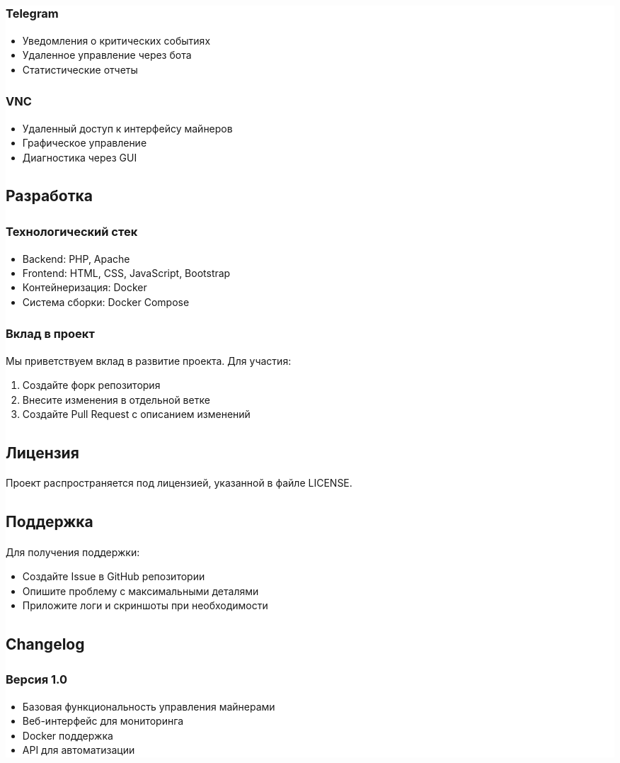 ### Telegram
- Уведомления о критических событиях
- Удаленное управление через бота
- Статистические отчеты

### VNC
- Удаленный доступ к интерфейсу майнеров
- Графическое управление
- Диагностика через GUI

## Разработка

### Технологический стек
- Backend: PHP, Apache
- Frontend: HTML, CSS, JavaScript, Bootstrap
- Контейнеризация: Docker
- Система сборки: Docker Compose

### Вклад в проект
Мы приветствуем вклад в развитие проекта. Для участия:
1. Создайте форк репозитория
2. Внесите изменения в отдельной ветке
3. Создайте Pull Request с описанием изменений

## Лицензия

Проект распространяется под лицензией, указанной в файле LICENSE.

## Поддержка

Для получения поддержки:
- Создайте Issue в GitHub репозитории
- Опишите проблему с максимальными деталями
- Приложите логи и скриншоты при необходимости

## Changelog

### Версия 1.0
- Базовая функциональность управления майнерами
- Веб-интерфейс для мониторинга
- Docker поддержка
- API для автоматизации
